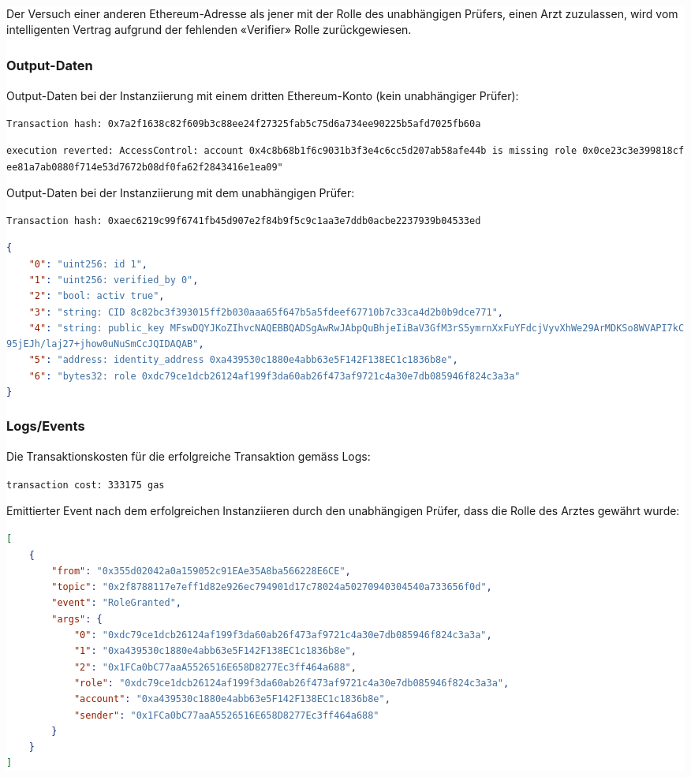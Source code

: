 Der Versuch einer anderen Ethereum-Adresse als jener mit der Rolle des unabhängigen Prüfers, einen Arzt zuzulassen, wird vom intelligenten Vertrag aufgrund der fehlenden «Verifier» Rolle zurückgewiesen.

### **Output-Daten**

Output-Daten bei der Instanziierung mit einem dritten Ethereum-Konto (kein unabhängiger Prüfer):
```
Transaction hash: 0x7a2f1638c82f609b3c88ee24f27325fab5c75d6a734ee90225b5afd7025fb60a
```
```
execution reverted: AccessControl: account 0x4c8b68b1f6c9031b3f3e4c6cc5d207ab58afe44b is missing role 0x0ce23c3e399818cfee81a7ab0880f714e53d7672b08df0fa62f2843416e1ea09"
```

Output-Daten bei der Instanziierung mit dem unabhängigen Prüfer:
```
Transaction hash: 0xaec6219c99f6741fb45d907e2f84b9f5c9c1aa3e7ddb0acbe2237939b04533ed
```
```json
{
	"0": "uint256: id 1",
	"1": "uint256: verified_by 0",
	"2": "bool: activ true",
	"3": "string: CID 8c82bc3f393015ff2b030aaa65f647b5a5fdeef67710b7c33ca4d2b0b9dce771",
	"4": "string: public_key MFswDQYJKoZIhvcNAQEBBQADSgAwRwJAbpQuBhjeIiBaV3GfM3rS5ymrnXxFuYFdcjVyvXhWe29ArMDKSo8WVAPI7kC95jEJh/laj27+jhow0uNuSmCcJQIDAQAB",
	"5": "address: identity_address 0xa439530c1880e4abb63e5F142F138EC1c1836b8e",
	"6": "bytes32: role 0xdc79ce1dcb26124af199f3da60ab26f473af9721c4a30e7db085946f824c3a3a"
}
```

### **Logs/Events**

Die Transaktionskosten für die erfolgreiche Transaktion gemäss Logs:
```
transaction cost: 333175 gas
```

Emittierter Event nach dem erfolgreichen Instanziieren durch den unabhängigen Prüfer, dass die Rolle des Arztes gewährt wurde:
```json
[
	{
		"from": "0x355d02042a0a159052c91EAe35A8ba566228E6CE",
		"topic": "0x2f8788117e7eff1d82e926ec794901d17c78024a50270940304540a733656f0d",
		"event": "RoleGranted",
		"args": {
			"0": "0xdc79ce1dcb26124af199f3da60ab26f473af9721c4a30e7db085946f824c3a3a",
			"1": "0xa439530c1880e4abb63e5F142F138EC1c1836b8e",
			"2": "0x1FCa0bC77aaA5526516E658D8277Ec3ff464a688",
			"role": "0xdc79ce1dcb26124af199f3da60ab26f473af9721c4a30e7db085946f824c3a3a",
			"account": "0xa439530c1880e4abb63e5F142F138EC1c1836b8e",
			"sender": "0x1FCa0bC77aaA5526516E658D8277Ec3ff464a688"
		}
	}
]
```
